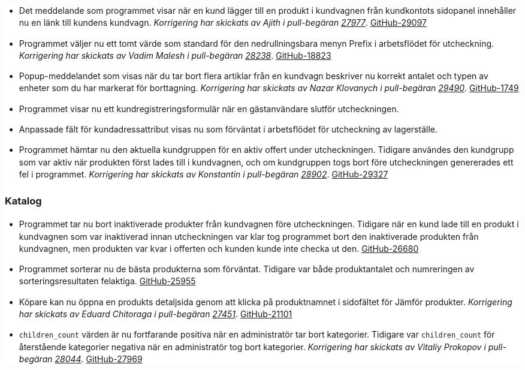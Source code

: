 

* Det meddelande som programmet visar när en kund lägger till en produkt i kundvagnen från kundkontots sidopanel innehåller nu en länk till kundens kundvagn. _Korrigering har skickats av Ajith i pull-begäran [27977](https://github.com/magento/magento2/pull/27977)_. [GitHub-29097](https://github.com/magento/magento2/issues/29097)



* Programmet väljer nu ett tomt värde som standard för den nedrullningsbara menyn Prefix i arbetsflödet för utcheckning. _Korrigering har skickats av Vadim Malesh i pull-begäran [28238](https://github.com/magento/magento2/pull/28238)_. [GitHub-18823](https://github.com/magento/magento2/issues/18823)



* Popup-meddelandet som visas när du tar bort flera artiklar från en kundvagn beskriver nu korrekt antalet och typen av enheter som du har markerat för borttagning. _Korrigering har skickats av Nazar Klovanych i pull-begäran [29490](https://github.com/magento/magento2/pull/29490)_. [GitHub-1749](https://github.com/magento/adobe-stock-integration/issues/1749)



* Programmet visar nu ett kundregistreringsformulär när en gästanvändare slutför utcheckningen.



* Anpassade fält för kundadressattribut visas nu som förväntat i arbetsflödet för utcheckning av lagerställe.



* Programmet hämtar nu den aktuella kundgruppen för en aktiv offert under utcheckningen. Tidigare användes den kundgrupp som var aktiv när produkten först lades till i kundvagnen, och om kundgruppen togs bort före utcheckningen genererades ett fel i programmet. _Korrigering har skickats av Konstantin i pull-begäran [28902](https://github.com/magento/magento2/pull/28902)_. [GitHub-29327](https://github.com/magento/magento2/issues/29327)

### Katalog



* Programmet tar nu bort inaktiverade produkter från kundvagnen före utcheckningen. Tidigare när en kund lade till en produkt i kundvagnen som var inaktiverad innan utcheckningen var klar tog programmet bort den inaktiverade produkten från kundvagnen, men produkten var kvar i offerten och kunden kunde inte checka ut den. [GitHub-26680](https://github.com/magento/magento2/issues/26680)



* Programmet sorterar nu de bästa produkterna som förväntat. Tidigare var både produktantalet och numreringen av sorteringsresultaten felaktiga. [GitHub-25955](https://github.com/magento/magento2/issues/25955)



* Köpare kan nu öppna en produkts detaljsida genom att klicka på produktnamnet i sidofältet för Jämför produkter. _Korrigering har skickats av Eduard Chitoraga i pull-begäran [27451](https://github.com/magento/magento2/pull/27451)_. [GitHub-21101](https://github.com/magento/magento2/issues/21101)



* `children_count` värden är nu fortfarande positiva när en administratör tar bort kategorier. Tidigare var `children_count` för återstående kategorier negativa när en administratör tog bort kategorier. _Korrigering har skickats av Vitaliy Prokopov i pull-begäran [28044](https://github.com/magento/magento2/pull/28044)_. [GitHub-27969](https://github.com/magento/magento2/issues/27969)
